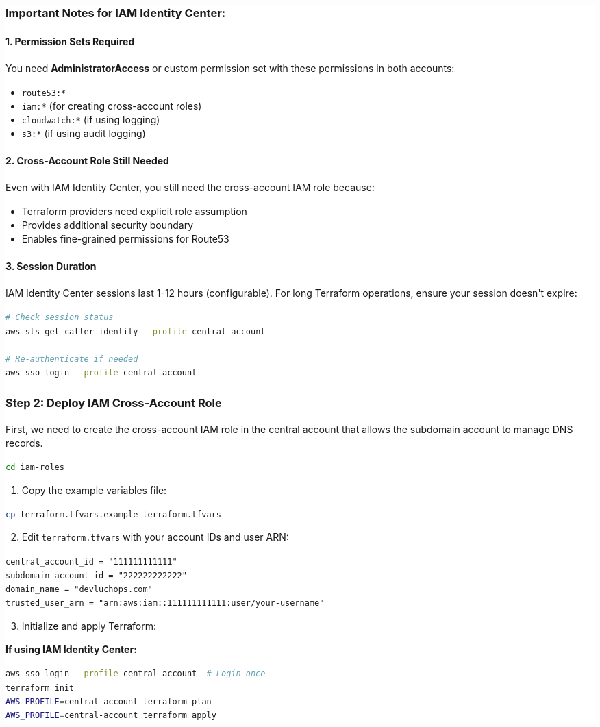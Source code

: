 ### Important Notes for IAM Identity Center:

#### 1. Permission Sets Required
You need **AdministratorAccess** or custom permission set with these permissions in both accounts:
- `route53:*`
- `iam:*` (for creating cross-account roles)
- `cloudwatch:*` (if using logging)
- `s3:*` (if using audit logging)

#### 2. Cross-Account Role Still Needed
Even with IAM Identity Center, you still need the cross-account IAM role because:
- Terraform providers need explicit role assumption
- Provides additional security boundary
- Enables fine-grained permissions for Route53

#### 3. Session Duration
IAM Identity Center sessions last 1-12 hours (configurable). For long Terraform operations, ensure your session doesn't expire:

```bash
# Check session status
aws sts get-caller-identity --profile central-account

# Re-authenticate if needed
aws sso login --profile central-account
```

### Step 2: Deploy IAM Cross-Account Role

First, we need to create the cross-account IAM role in the central account that allows the subdomain account to manage DNS records.

```bash
cd iam-roles
```

1. Copy the example variables file:
```bash
cp terraform.tfvars.example terraform.tfvars
```

2. Edit `terraform.tfvars` with your account IDs and user ARN:
```hcl
central_account_id = "111111111111"
subdomain_account_id = "222222222222"
domain_name = "devluchops.com"
trusted_user_arn = "arn:aws:iam::111111111111:user/your-username"
```

3. Initialize and apply Terraform:

**If using IAM Identity Center:**
```bash
aws sso login --profile central-account  # Login once
terraform init
AWS_PROFILE=central-account terraform plan
AWS_PROFILE=central-account terraform apply
```

